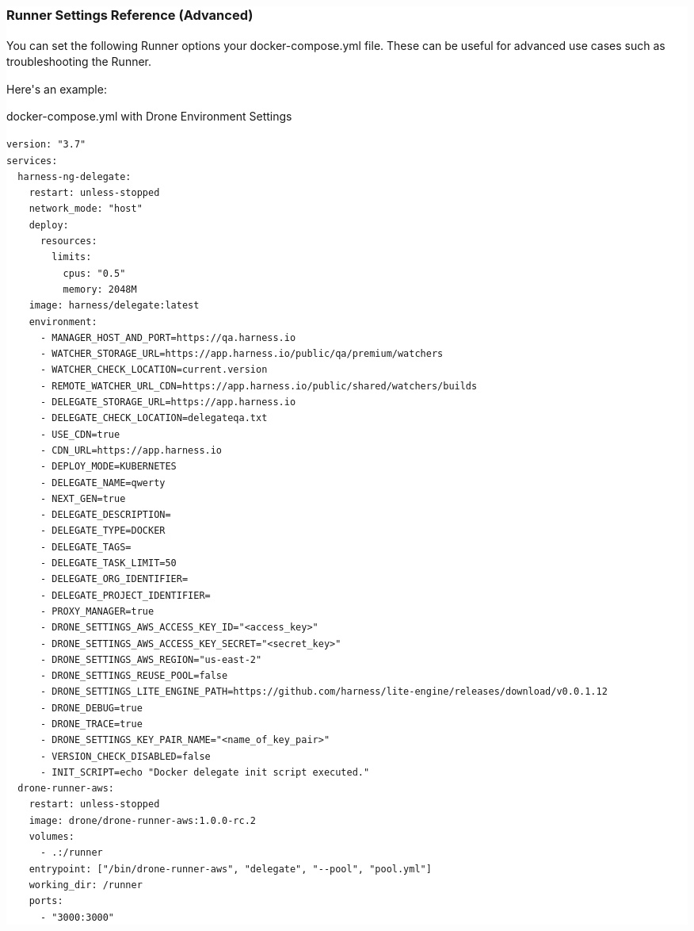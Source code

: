 ### Runner Settings Reference (Advanced)

You can set the following Runner options your docker-compose.yml file.
These can be useful for advanced use cases such as troubleshooting the
Runner.

Here\'s an example:

docker-compose.yml with Drone Environment Settings

<div>

    version: "3.7"
    services:
      harness-ng-delegate:
        restart: unless-stopped
        network_mode: "host"
        deploy:
          resources:
            limits:
              cpus: "0.5"
              memory: 2048M
        image: harness/delegate:latest
        environment:
          - MANAGER_HOST_AND_PORT=https://qa.harness.io
          - WATCHER_STORAGE_URL=https://app.harness.io/public/qa/premium/watchers
          - WATCHER_CHECK_LOCATION=current.version
          - REMOTE_WATCHER_URL_CDN=https://app.harness.io/public/shared/watchers/builds
          - DELEGATE_STORAGE_URL=https://app.harness.io
          - DELEGATE_CHECK_LOCATION=delegateqa.txt
          - USE_CDN=true
          - CDN_URL=https://app.harness.io
          - DEPLOY_MODE=KUBERNETES
          - DELEGATE_NAME=qwerty
          - NEXT_GEN=true
          - DELEGATE_DESCRIPTION=
          - DELEGATE_TYPE=DOCKER
          - DELEGATE_TAGS=
          - DELEGATE_TASK_LIMIT=50
          - DELEGATE_ORG_IDENTIFIER=
          - DELEGATE_PROJECT_IDENTIFIER=
          - PROXY_MANAGER=true
          - DRONE_SETTINGS_AWS_ACCESS_KEY_ID="<access_key>"
          - DRONE_SETTINGS_AWS_ACCESS_KEY_SECRET="<secret_key>"
          - DRONE_SETTINGS_AWS_REGION="us-east-2"
          - DRONE_SETTINGS_REUSE_POOL=false
          - DRONE_SETTINGS_LITE_ENGINE_PATH=https://github.com/harness/lite-engine/releases/download/v0.0.1.12
          - DRONE_DEBUG=true
          - DRONE_TRACE=true
          - DRONE_SETTINGS_KEY_PAIR_NAME="<name_of_key_pair>"
          - VERSION_CHECK_DISABLED=false
          - INIT_SCRIPT=echo "Docker delegate init script executed."
      drone-runner-aws:
        restart: unless-stopped
        image: drone/drone-runner-aws:1.0.0-rc.2
        volumes:
          - .:/runner
        entrypoint: ["/bin/drone-runner-aws", "delegate", "--pool", "pool.yml"]
        working_dir: /runner
        ports:
          - "3000:3000"
